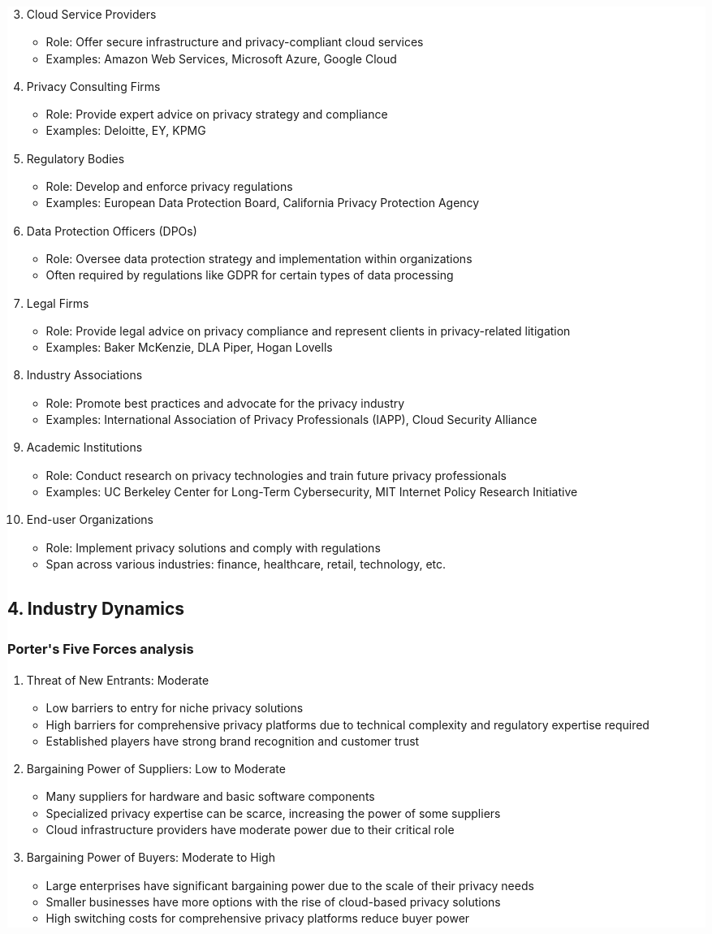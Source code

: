 3. Cloud Service Providers
   - Role: Offer secure infrastructure and privacy-compliant cloud services
   - Examples: Amazon Web Services, Microsoft Azure, Google Cloud

4. Privacy Consulting Firms
   - Role: Provide expert advice on privacy strategy and compliance
   - Examples: Deloitte, EY, KPMG

5. Regulatory Bodies
   - Role: Develop and enforce privacy regulations
   - Examples: European Data Protection Board, California Privacy Protection Agency

6. Data Protection Officers (DPOs)
   - Role: Oversee data protection strategy and implementation within organizations
   - Often required by regulations like GDPR for certain types of data processing

7. Legal Firms
   - Role: Provide legal advice on privacy compliance and represent clients in privacy-related litigation
   - Examples: Baker McKenzie, DLA Piper, Hogan Lovells

8. Industry Associations
   - Role: Promote best practices and advocate for the privacy industry
   - Examples: International Association of Privacy Professionals (IAPP), Cloud Security Alliance

9. Academic Institutions
   - Role: Conduct research on privacy technologies and train future privacy professionals
   - Examples: UC Berkeley Center for Long-Term Cybersecurity, MIT Internet Policy Research Initiative

10. End-user Organizations
    - Role: Implement privacy solutions and comply with regulations
    - Span across various industries: finance, healthcare, retail, technology, etc.

</section>

<section id="industry-dynamics">

## 4. Industry Dynamics

### Porter's Five Forces analysis

1. Threat of New Entrants: Moderate
   - Low barriers to entry for niche privacy solutions
   - High barriers for comprehensive privacy platforms due to technical complexity and regulatory expertise required
   - Established players have strong brand recognition and customer trust

2. Bargaining Power of Suppliers: Low to Moderate
   - Many suppliers for hardware and basic software components
   - Specialized privacy expertise can be scarce, increasing the power of some suppliers
   - Cloud infrastructure providers have moderate power due to their critical role

3. Bargaining Power of Buyers: Moderate to High
   - Large enterprises have significant bargaining power due to the scale of their privacy needs
   - Smaller businesses have more options with the rise of cloud-based privacy solutions
   - High switching costs for comprehensive privacy platforms reduce buyer power
